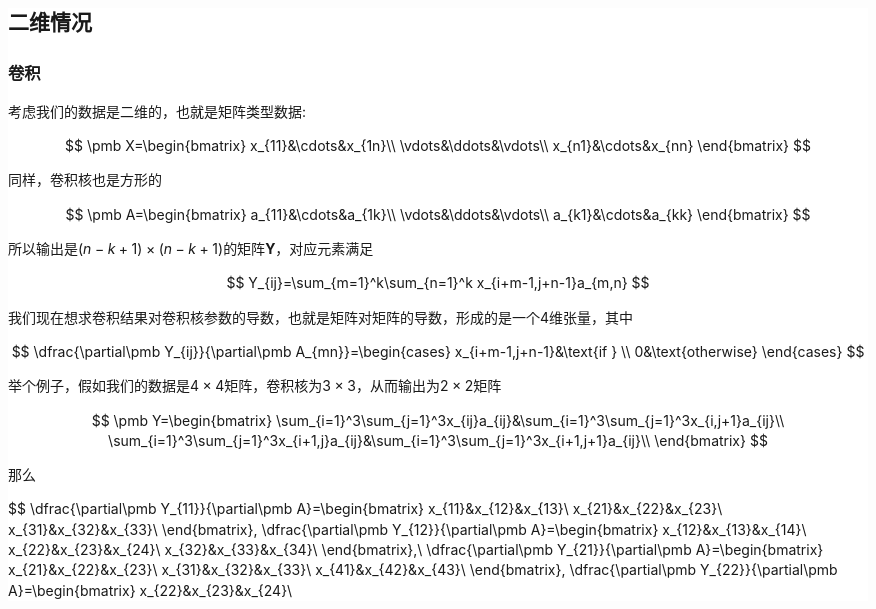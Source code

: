 ## 二维情况

### 卷积

考虑我们的数据是二维的，也就是矩阵类型数据:

$$
\pmb X=\begin{bmatrix}
x_{11}&\cdots&x_{1n}\\
\vdots&\ddots&\vdots\\
x_{n1}&\cdots&x_{nn}
\end{bmatrix}
$$

同样，卷积核也是方形的

$$
\pmb A=\begin{bmatrix}
a_{11}&\cdots&a_{1k}\\
\vdots&\ddots&\vdots\\
a_{k1}&\cdots&a_{kk}
\end{bmatrix}
$$

所以输出是$(n-k+1)\times(n-k+1)$的矩阵$\pmb Y$，对应元素满足

$$
Y_{ij}=\sum_{m=1}^k\sum_{n=1}^k x_{i+m-1,j+n-1}a_{m,n}
$$

我们现在想求卷积结果对卷积核参数的导数，也就是矩阵对矩阵的导数，形成的是一个4维张量，其中

$$
\dfrac{\partial\pmb Y_{ij}}{\partial\pmb A_{mn}}=\begin{cases}
x_{i+m-1,j+n-1}&\text{if } \\
0&\text{otherwise}
\end{cases}
$$

举个例子，假如我们的数据是$4\times4$矩阵，卷积核为$3\times3$，从而输出为$2\times 2$矩阵

$$
\pmb Y=\begin{bmatrix}
\sum_{i=1}^3\sum_{j=1}^3x_{ij}a_{ij}&\sum_{i=1}^3\sum_{j=1}^3x_{i,j+1}a_{ij}\\
\sum_{i=1}^3\sum_{j=1}^3x_{i+1,j}a_{ij}&\sum_{i=1}^3\sum_{j=1}^3x_{i+1,j+1}a_{ij}\\
\end{bmatrix}
$$

那么

$$
\dfrac{\partial\pmb Y_{11}}{\partial\pmb A}=\begin{bmatrix}
x_{11}&x_{12}&x_{13}\\
x_{21}&x_{22}&x_{23}\\
x_{31}&x_{32}&x_{33}\\
\end{bmatrix},
\dfrac{\partial\pmb Y_{12}}{\partial\pmb A}=\begin{bmatrix}
x_{12}&x_{13}&x_{14}\\
x_{22}&x_{23}&x_{24}\\
x_{32}&x_{33}&x_{34}\\
\end{bmatrix},\\
\dfrac{\partial\pmb Y_{21}}{\partial\pmb A}=\begin{bmatrix}
x_{21}&x_{22}&x_{23}\\
x_{31}&x_{32}&x_{33}\\
x_{41}&x_{42}&x_{43}\\
\end{bmatrix},
\dfrac{\partial\pmb Y_{22}}{\partial\pmb A}=\begin{bmatrix}
x_{22}&x_{23}&x_{24}\\